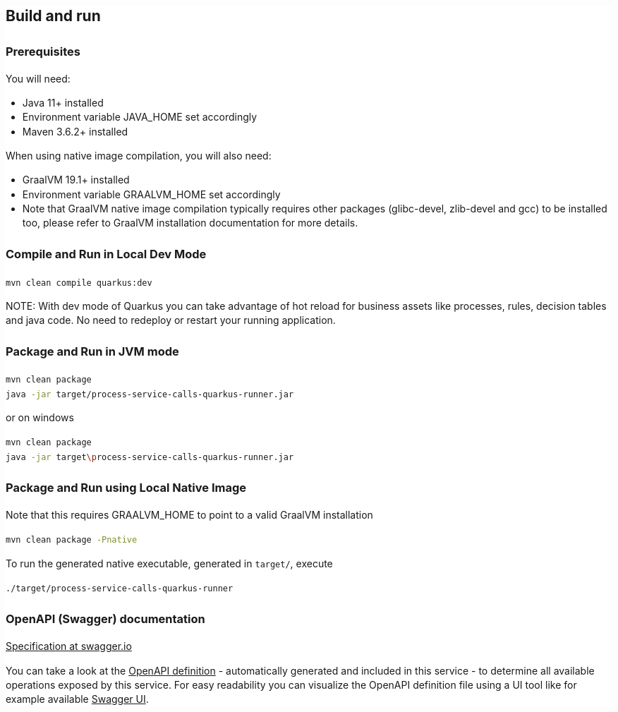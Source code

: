 ## Build and run

### Prerequisites

You will need:
  - Java 11+ installed
  - Environment variable JAVA_HOME set accordingly
  - Maven 3.6.2+ installed

When using native image compilation, you will also need:
  - GraalVM 19.1+ installed
  - Environment variable GRAALVM_HOME set accordingly
  - Note that GraalVM native image compilation typically requires other packages (glibc-devel, zlib-devel and gcc) to be installed too, please refer to GraalVM installation documentation for more details.

### Compile and Run in Local Dev Mode

```sh
mvn clean compile quarkus:dev
```

NOTE: With dev mode of Quarkus you can take advantage of hot reload for business assets like processes, rules, decision tables and java code. No need to redeploy or restart your running application.

### Package and Run in JVM mode

```sh
mvn clean package
java -jar target/process-service-calls-quarkus-runner.jar
```

or on windows

```sh
mvn clean package
java -jar target\process-service-calls-quarkus-runner.jar
```

### Package and Run using Local Native Image
Note that this requires GRAALVM_HOME to point to a valid GraalVM installation

```sh
mvn clean package -Pnative
```

To run the generated native executable, generated in `target/`, execute

```
./target/process-service-calls-quarkus-runner
```

### OpenAPI (Swagger) documentation
[Specification at swagger.io](https://swagger.io/docs/specification/about/)

You can take a look at the [OpenAPI definition](http://localhost:8080/openapi?format=json) - automatically generated and included in this service - to determine all available operations exposed by this service. For easy readability you can visualize the OpenAPI definition file using a UI tool like for example available [Swagger UI](https://editor.swagger.io).
